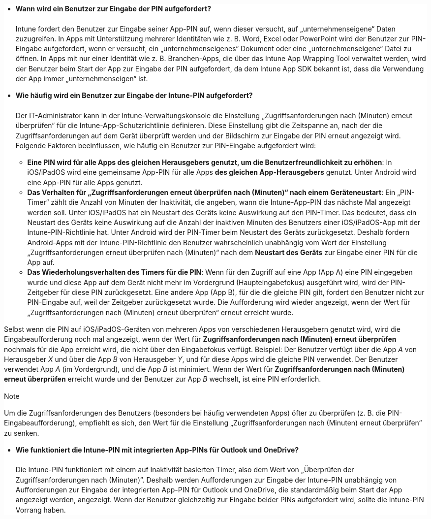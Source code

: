 - **Wann wird ein Benutzer zur Eingabe der PIN aufgefordert?**<br></br> Intune fordert den Benutzer zur Eingabe seiner App-PIN auf, wenn dieser versucht, auf „unternehmenseigene“ Daten zuzugreifen. In Apps mit Unterstützung mehrerer Identitäten wie z. B. Word, Excel oder PowerPoint wird der Benutzer zur PIN-Eingabe aufgefordert, wenn er versucht, ein „unternehmenseigenes“ Dokument oder eine „unternehmenseigene“ Datei zu öffnen. In Apps mit nur einer Identität wie z. B. Branchen-Apps, die über das Intune App Wrapping Tool verwaltet werden, wird der Benutzer beim Start der App zur Eingabe der PIN aufgefordert, da dem Intune App SDK bekannt ist, dass die Verwendung der App immer „unternehmenseigen“ ist.

- **Wie häufig wird ein Benutzer zur Eingabe der Intune-PIN aufgefordert?**<br></br> Der IT-Administrator kann in der Intune-Verwaltungskonsole die Einstellung „Zugriffsanforderungen nach (Minuten) erneut überprüfen“ für die Intune-App-Schutzrichtlinie definieren. Diese Einstellung gibt die Zeitspanne an, nach der die Zugriffsanforderungen auf dem Gerät überprüft werden und der Bildschirm zur Eingabe der PIN erneut angezeigt wird. Folgende Faktoren beeinflussen, wie häufig ein Benutzer zur PIN-Eingabe aufgefordert wird: 

  - **Eine PIN wird für alle Apps des gleichen Herausgebers genutzt, um die Benutzerfreundlichkeit zu erhöhen**: In iOS/iPadOS wird eine gemeinsame App-PIN für alle Apps **des gleichen App-Herausgebers** genutzt. Unter Android wird eine App-PIN für alle Apps genutzt.
  - **Das Verhalten für „Zugriffsanforderungen erneut überprüfen nach (Minuten)“ nach einem Geräteneustart**: Ein „PIN-Timer“ zählt die Anzahl von Minuten der Inaktivität, die angeben, wann die Intune-App-PIN das nächste Mal angezeigt werden soll. Unter iOS/iPadOS hat ein Neustart des Geräts keine Auswirkung auf den PIN-Timer. Das bedeutet, dass ein Neustart des Geräts keine Auswirkung auf die Anzahl der inaktiven Minuten des Benutzers einer iOS/iPadOS-App mit der Intune-PIN-Richtlinie hat. Unter Android wird der PIN-Timer beim Neustart des Geräts zurückgesetzt. Deshalb fordern Android-Apps mit der Intune-PIN-Richtlinie den Benutzer wahrscheinlich unabhängig vom Wert der Einstellung „Zugriffsanforderungen erneut überprüfen nach (Minuten)“ nach dem **Neustart des Geräts** zur Eingabe einer PIN für die App auf.  
  - **Das Wiederholungsverhalten des Timers für die PIN**: Wenn für den Zugriff auf eine App (App A) eine PIN eingegeben wurde und diese App auf dem Gerät nicht mehr im Vordergrund (Haupteingabefokus) ausgeführt wird, wird der PIN-Zeitgeber für diese PIN zurückgesetzt. Eine andere App (App B), für die die gleiche PIN gilt, fordert den Benutzer nicht zur PIN-Eingabe auf, weil der Zeitgeber zurückgesetzt wurde. Die Aufforderung wird wieder angezeigt, wenn der Wert für „Zugriffsanforderungen nach (Minuten) erneut überprüfen“ erneut erreicht wurde.

Selbst wenn die PIN auf iOS/iPadOS-Geräten von mehreren Apps von verschiedenen Herausgebern genutzt wird, wird die Eingabeaufforderung noch mal angezeigt, wenn der Wert für **Zugriffsanforderungen nach (Minuten) erneut überprüfen** nochmals für die App erreicht wird, die nicht über den Eingabefokus verfügt. Beispiel: Der Benutzer verfügt über die App _A_ von Herausgeber _X_ und über die App _B_ von Herausgeber _Y_, und für diese Apps wird die gleiche PIN verwendet. Der Benutzer verwendet App _A_ (im Vordergrund), und die App _B_ ist minimiert. Wenn der Wert für **Zugriffsanforderungen nach (Minuten) erneut überprüfen** erreicht wurde und der Benutzer zur App _B_ wechselt, ist eine PIN erforderlich.

  >[!NOTE] 
  > Um die Zugriffsanforderungen des Benutzers (besonders bei häufig verwendeten Apps) öfter zu überprüfen (z. B. die PIN-Eingabeaufforderung), empfiehlt es sich, den Wert für die Einstellung „Zugriffsanforderungen nach (Minuten) erneut überprüfen“ zu senken. 
      
- **Wie funktioniert die Intune-PIN mit integrierten App-PINs für Outlook und OneDrive?**<br></br>
Die Intune-PIN funktioniert mit einem auf Inaktivität basierten Timer, also dem Wert von „Überprüfen der Zugriffsanforderungen nach (Minuten)“. Deshalb werden Aufforderungen zur Eingabe der Intune-PIN unabhängig von Aufforderungen zur Eingabe der integrierten App-PIN für Outlook und OneDrive, die standardmäßig beim Start der App angezeigt werden, angezeigt. Wenn der Benutzer gleichzeitig zur Eingabe beider PINs aufgefordert wird, sollte die Intune-PIN Vorrang haben. 
